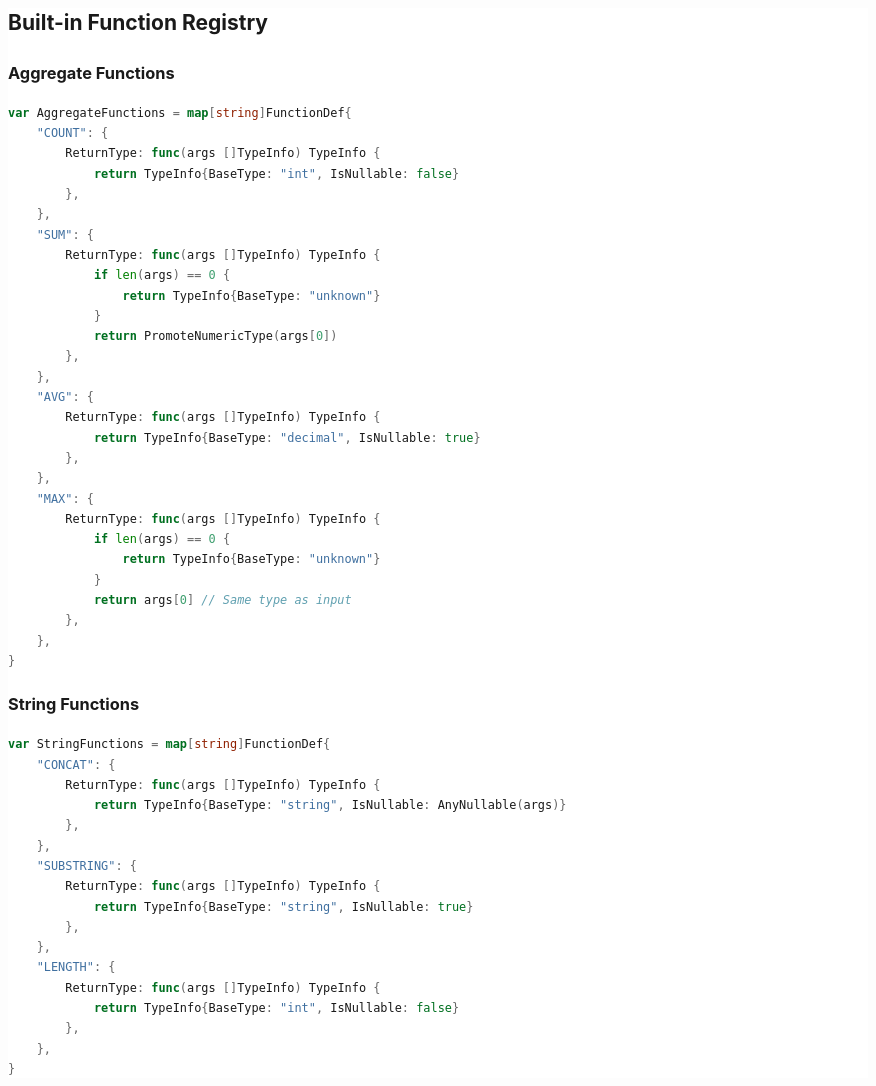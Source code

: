 ## Built-in Function Registry

### Aggregate Functions
```go
var AggregateFunctions = map[string]FunctionDef{
    "COUNT": {
        ReturnType: func(args []TypeInfo) TypeInfo {
            return TypeInfo{BaseType: "int", IsNullable: false}
        },
    },
    "SUM": {
        ReturnType: func(args []TypeInfo) TypeInfo {
            if len(args) == 0 {
                return TypeInfo{BaseType: "unknown"}
            }
            return PromoteNumericType(args[0])
        },
    },
    "AVG": {
        ReturnType: func(args []TypeInfo) TypeInfo {
            return TypeInfo{BaseType: "decimal", IsNullable: true}
        },
    },
    "MAX": {
        ReturnType: func(args []TypeInfo) TypeInfo {
            if len(args) == 0 {
                return TypeInfo{BaseType: "unknown"}
            }
            return args[0] // Same type as input
        },
    },
}
```

### String Functions
```go
var StringFunctions = map[string]FunctionDef{
    "CONCAT": {
        ReturnType: func(args []TypeInfo) TypeInfo {
            return TypeInfo{BaseType: "string", IsNullable: AnyNullable(args)}
        },
    },
    "SUBSTRING": {
        ReturnType: func(args []TypeInfo) TypeInfo {
            return TypeInfo{BaseType: "string", IsNullable: true}
        },
    },
    "LENGTH": {
        ReturnType: func(args []TypeInfo) TypeInfo {
            return TypeInfo{BaseType: "int", IsNullable: false}
        },
    },
}
```
